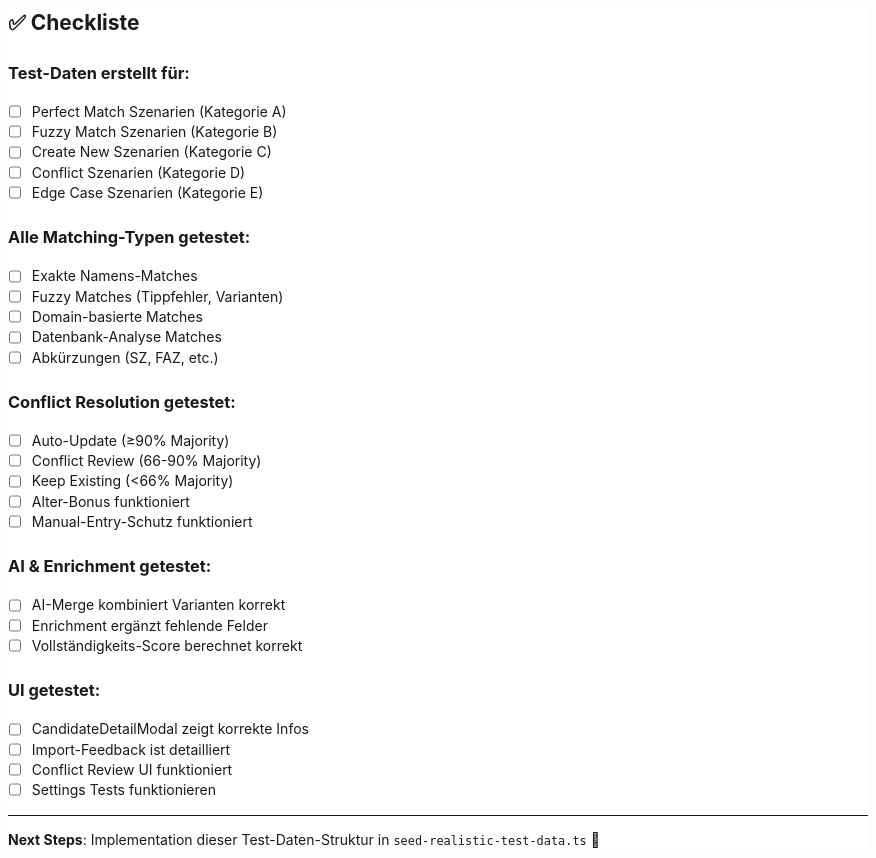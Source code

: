 
## ✅ Checkliste

### Test-Daten erstellt für:
- [ ] Perfect Match Szenarien (Kategorie A)
- [ ] Fuzzy Match Szenarien (Kategorie B)
- [ ] Create New Szenarien (Kategorie C)
- [ ] Conflict Szenarien (Kategorie D)
- [ ] Edge Case Szenarien (Kategorie E)

### Alle Matching-Typen getestet:
- [ ] Exakte Namens-Matches
- [ ] Fuzzy Matches (Tippfehler, Varianten)
- [ ] Domain-basierte Matches
- [ ] Datenbank-Analyse Matches
- [ ] Abkürzungen (SZ, FAZ, etc.)

### Conflict Resolution getestet:
- [ ] Auto-Update (≥90% Majority)
- [ ] Conflict Review (66-90% Majority)
- [ ] Keep Existing (<66% Majority)
- [ ] Alter-Bonus funktioniert
- [ ] Manual-Entry-Schutz funktioniert

### AI & Enrichment getestet:
- [ ] AI-Merge kombiniert Varianten korrekt
- [ ] Enrichment ergänzt fehlende Felder
- [ ] Vollständigkeits-Score berechnet korrekt

### UI getestet:
- [ ] CandidateDetailModal zeigt korrekte Infos
- [ ] Import-Feedback ist detailliert
- [ ] Conflict Review UI funktioniert
- [ ] Settings Tests funktionieren

---

**Next Steps**: Implementation dieser Test-Daten-Struktur in `seed-realistic-test-data.ts` 🚀
